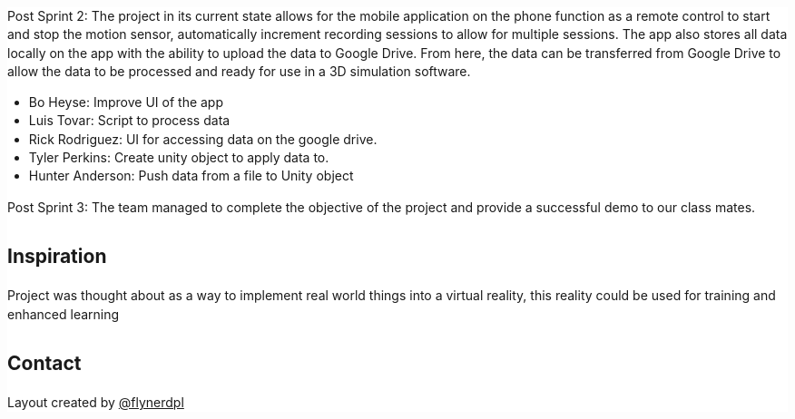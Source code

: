 Post Sprint 2: The project in its current state allows for the mobile application on the phone function as a remote control to start and stop the motion sensor, automatically increment recording sessions to allow for multiple sessions. The app also stores all data locally on the app with the ability to upload the data to Google Drive. From here, the data can be transferred from Google Drive to allow the data to be processed and ready for use in a 3D simulation software.

* Bo Heyse: Improve UI of the app
* Luis Tovar: Script to process data
* Rick Rodriguez: UI for accessing data on the google drive.
* Tyler Perkins: Create unity object to apply data to.
* Hunter Anderson: Push data from a file to Unity object

Post Sprint 3: The team managed to complete the objective of the project and provide a successful demo to our class mates.

## Inspiration
Project was thought about as a way to implement real world things into a virtual reality, this reality could be used for training and enhanced learning

## Contact
Layout created by [@flynerdpl](https://www.flynerd.pl/)
